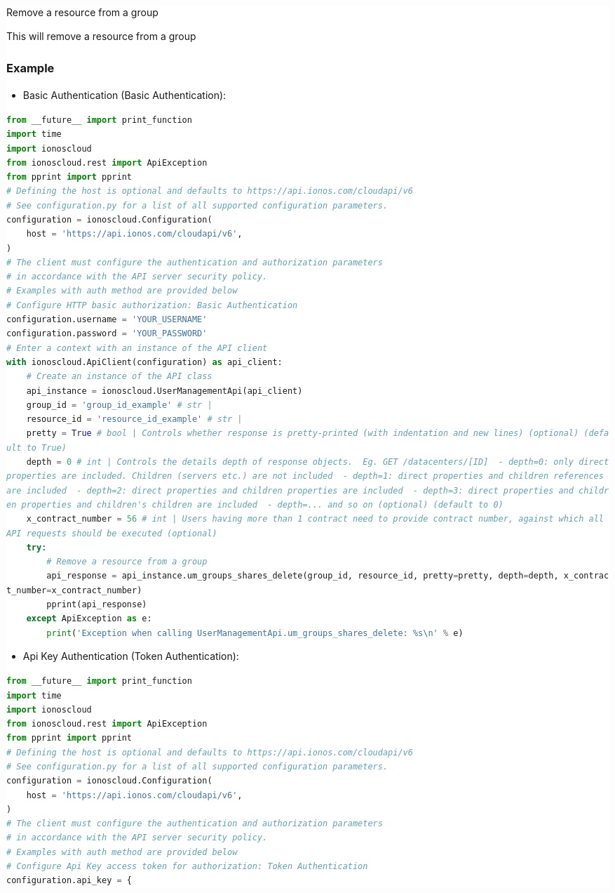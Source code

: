 Remove a resource from a group

This will remove a resource from a group

### Example

* Basic Authentication (Basic Authentication):
```python
from __future__ import print_function
import time
import ionoscloud
from ionoscloud.rest import ApiException
from pprint import pprint
# Defining the host is optional and defaults to https://api.ionos.com/cloudapi/v6
# See configuration.py for a list of all supported configuration parameters.
configuration = ionoscloud.Configuration(
    host = 'https://api.ionos.com/cloudapi/v6',
)
# The client must configure the authentication and authorization parameters
# in accordance with the API server security policy.
# Examples with auth method are provided below
# Configure HTTP basic authorization: Basic Authentication
configuration.username = 'YOUR_USERNAME'
configuration.password = 'YOUR_PASSWORD'
# Enter a context with an instance of the API client
with ionoscloud.ApiClient(configuration) as api_client:
    # Create an instance of the API class
    api_instance = ionoscloud.UserManagementApi(api_client)
    group_id = 'group_id_example' # str | 
    resource_id = 'resource_id_example' # str | 
    pretty = True # bool | Controls whether response is pretty-printed (with indentation and new lines) (optional) (default to True)
    depth = 0 # int | Controls the details depth of response objects.  Eg. GET /datacenters/[ID]  - depth=0: only direct properties are included. Children (servers etc.) are not included  - depth=1: direct properties and children references are included  - depth=2: direct properties and children properties are included  - depth=3: direct properties and children properties and children's children are included  - depth=... and so on (optional) (default to 0)
    x_contract_number = 56 # int | Users having more than 1 contract need to provide contract number, against which all API requests should be executed (optional)
    try:
        # Remove a resource from a group
        api_response = api_instance.um_groups_shares_delete(group_id, resource_id, pretty=pretty, depth=depth, x_contract_number=x_contract_number)
        pprint(api_response)
    except ApiException as e:
        print('Exception when calling UserManagementApi.um_groups_shares_delete: %s\n' % e)
```

* Api Key Authentication (Token Authentication):
```python
from __future__ import print_function
import time
import ionoscloud
from ionoscloud.rest import ApiException
from pprint import pprint
# Defining the host is optional and defaults to https://api.ionos.com/cloudapi/v6
# See configuration.py for a list of all supported configuration parameters.
configuration = ionoscloud.Configuration(
    host = 'https://api.ionos.com/cloudapi/v6',
)
# The client must configure the authentication and authorization parameters
# in accordance with the API server security policy.
# Examples with auth method are provided below
# Configure Api Key access token for authorization: Token Authentication
configuration.api_key = {
```